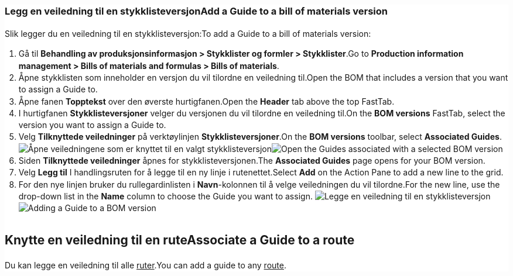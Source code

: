 ### <a name="add-a-guide-to-a-bill-of-materials-version"></a><span data-ttu-id="f1bc7-295">Legg en veiledning til en stykklisteversjon</span><span class="sxs-lookup"><span data-stu-id="f1bc7-295">Add a Guide to a bill of materials version</span></span>

<span data-ttu-id="f1bc7-296">Slik legger du en veiledning til en stykklisteversjon:</span><span class="sxs-lookup"><span data-stu-id="f1bc7-296">To add a Guide to a bill of materials version:</span></span>

1. <span data-ttu-id="f1bc7-297">Gå til **Behandling av produksjonsinformasjon \> Stykklister og formler \> Stykklister**.</span><span class="sxs-lookup"><span data-stu-id="f1bc7-297">Go to **Production information management \> Bills of materials and formulas \> Bills of materials**.</span></span>
1. <span data-ttu-id="f1bc7-298">Åpne stykklisten som inneholder en versjon du vil tilordne en veiledning til.</span><span class="sxs-lookup"><span data-stu-id="f1bc7-298">Open the BOM that includes a version that you want to assign a Guide to.</span></span>
1. <span data-ttu-id="f1bc7-299">Åpne fanen **Topptekst** over den øverste hurtigfanen.</span><span class="sxs-lookup"><span data-stu-id="f1bc7-299">Open the **Header** tab above the top FastTab.</span></span>
1. <span data-ttu-id="f1bc7-300">I hurtigfanen **Stykklisteversjoner** velger du versjonen du vil tilordne en veiledning til.</span><span class="sxs-lookup"><span data-stu-id="f1bc7-300">On the **BOM versions** FastTab, select the version you want to assign a Guide to.</span></span>
1. <span data-ttu-id="f1bc7-301">Velg **Tilknyttede veiledninger** på verktøylinjen **Stykklisteversjoner**.</span><span class="sxs-lookup"><span data-stu-id="f1bc7-301">On the **BOM versions** toolbar, select **Associated Guides**.</span></span>
    <span data-ttu-id="f1bc7-302">![Åpne veiledningene som er knyttet til en valgt stykklisteversjon](media/instruction-guides-BOMVersion.png "Åpne veiledningene som er knyttet til en valgt stykklisteversjon")</span><span class="sxs-lookup"><span data-stu-id="f1bc7-302">![Open the Guides associated with a selected BOM version](media/instruction-guides-BOMVersion.png "Open the Guides associated with a selected BOM version")</span></span>
1. <span data-ttu-id="f1bc7-303">Siden **Tilknyttede veiledninger** åpnes for stykklisteversjonen.</span><span class="sxs-lookup"><span data-stu-id="f1bc7-303">The **Associated Guides** page opens for your BOM version.</span></span>
1. <span data-ttu-id="f1bc7-304">Velg **Legg til** I handlingsruten for å legge til en ny linje i rutenettet.</span><span class="sxs-lookup"><span data-stu-id="f1bc7-304">Select **Add** on the Action Pane to add a new line to the grid.</span></span>
1. <span data-ttu-id="f1bc7-305">For den nye linjen bruker du rullegardinlisten i **Navn**-kolonnen til å velge veiledningen du vil tilordne.</span><span class="sxs-lookup"><span data-stu-id="f1bc7-305">For the new line, use the drop-down list in the **Name** column to choose the Guide you want to assign.</span></span>
    <span data-ttu-id="f1bc7-306">![Legge en veiledning til en stykklisteversjon](media/instruction-guides-BOMVersionAddGuide.png "Legge en veiledning til en stykklisteversjon")</span><span class="sxs-lookup"><span data-stu-id="f1bc7-306">![Adding a Guide to a BOM version](media/instruction-guides-BOMVersionAddGuide.png "Adding a Guide to a BOM version")</span></span>

## <a name="associate-a-guide-to-a-route"></a><a name="routes"></a><span data-ttu-id="f1bc7-307">Knytte en veiledning til en rute</span><span class="sxs-lookup"><span data-stu-id="f1bc7-307">Associate a Guide to a route</span></span>

<span data-ttu-id="f1bc7-308">Du kan legge en veiledning til alle [ruter](routes-operations.md).</span><span class="sxs-lookup"><span data-stu-id="f1bc7-308">You can add a guide to any [route](routes-operations.md).</span></span>
